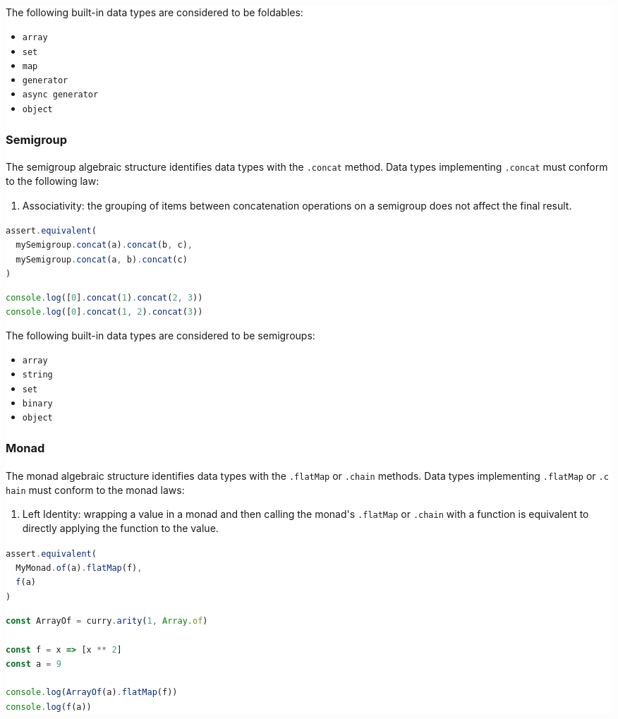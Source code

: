 The following built-in data types are considered to be foldables:
 * `array`
 * `set`
 * `map`
 * `generator`
 * `async generator`
 * `object`

### Semigroup

The semigroup algebraic structure identifies data types with the `.concat` method. Data types implementing `.concat` must conform to the following law:

 1. Associativity: the grouping of items between concatenation operations on a semigroup does not affect the final result.

```javascript
assert.equivalent(
  mySemigroup.concat(a).concat(b, c),
  mySemigroup.concat(a, b).concat(c)
)
```

```javascript [playground]
console.log([0].concat(1).concat(2, 3))
console.log([0].concat(1, 2).concat(3))
```

The following built-in data types are considered to be semigroups:
 * `array`
 * `string`
 * `set`
 * `binary`
 * `object`

### Monad

The monad algebraic structure identifies data types with the `.flatMap` or `.chain` methods. Data types implementing `.flatMap` or `.chain` must conform to the monad laws:

 1. Left Identity: wrapping a value in a monad and then calling the monad's `.flatMap` or `.chain` with a function is equivalent to directly applying the function to the value.

```javascript
assert.equivalent(
  MyMonad.of(a).flatMap(f),
  f(a)
)
```

```javascript [playground]
const ArrayOf = curry.arity(1, Array.of)

const f = x => [x ** 2]
const a = 9

console.log(ArrayOf(a).flatMap(f))
console.log(f(a))
```


  [Symbol.iterator]: ()=>Iterator
  [Symbol.asyncIterator]: ()=>AsyncIterator
